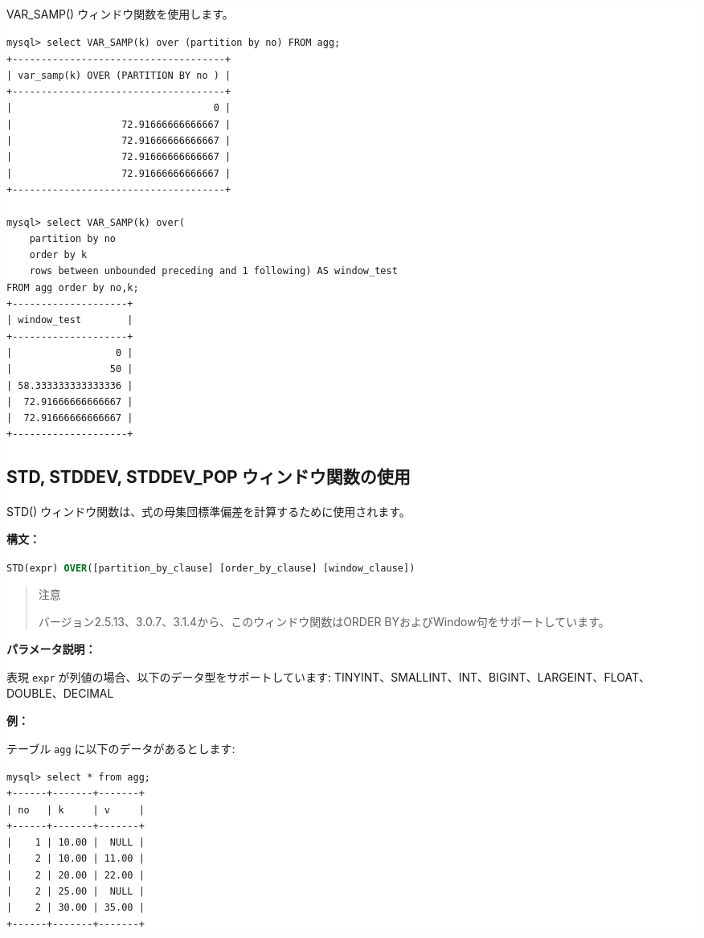 VAR_SAMP() ウィンドウ関数を使用します。

```plaintext
mysql> select VAR_SAMP(k) over (partition by no) FROM agg;
+-------------------------------------+
| var_samp(k) OVER (PARTITION BY no ) |
+-------------------------------------+
|                                   0 |
|                   72.91666666666667 |
|                   72.91666666666667 |
|                   72.91666666666667 |
|                   72.91666666666667 |
+-------------------------------------+

mysql> select VAR_SAMP(k) over(
    partition by no
    order by k
    rows between unbounded preceding and 1 following) AS window_test
FROM agg order by no,k;
+--------------------+
| window_test        |
+--------------------+
|                  0 |
|                 50 |
| 58.333333333333336 |
|  72.91666666666667 |
|  72.91666666666667 |
+--------------------+
```

## STD, STDDEV, STDDEV_POP ウィンドウ関数の使用

STD() ウィンドウ関数は、式の母集団標準偏差を計算するために使用されます。

**構文：**

```sql
STD(expr) OVER([partition_by_clause] [order_by_clause] [window_clause])
```

> 注意
>
> バージョン2.5.13、3.0.7、3.1.4から、このウィンドウ関数はORDER BYおよびWindow句をサポートしています。

**パラメータ説明：**

表現 `expr` が列値の場合、以下のデータ型をサポートしています: TINYINT、SMALLINT、INT、BIGINT、LARGEINT、FLOAT、DOUBLE、DECIMAL

**例：**

テーブル `agg` に以下のデータがあるとします:

```plaintext
mysql> select * from agg;
+------+-------+-------+
| no   | k     | v     |
+------+-------+-------+
|    1 | 10.00 |  NULL |
|    2 | 10.00 | 11.00 |
|    2 | 20.00 | 22.00 |
|    2 | 25.00 |  NULL |
|    2 | 30.00 | 35.00 |
+------+-------+-------+
```
